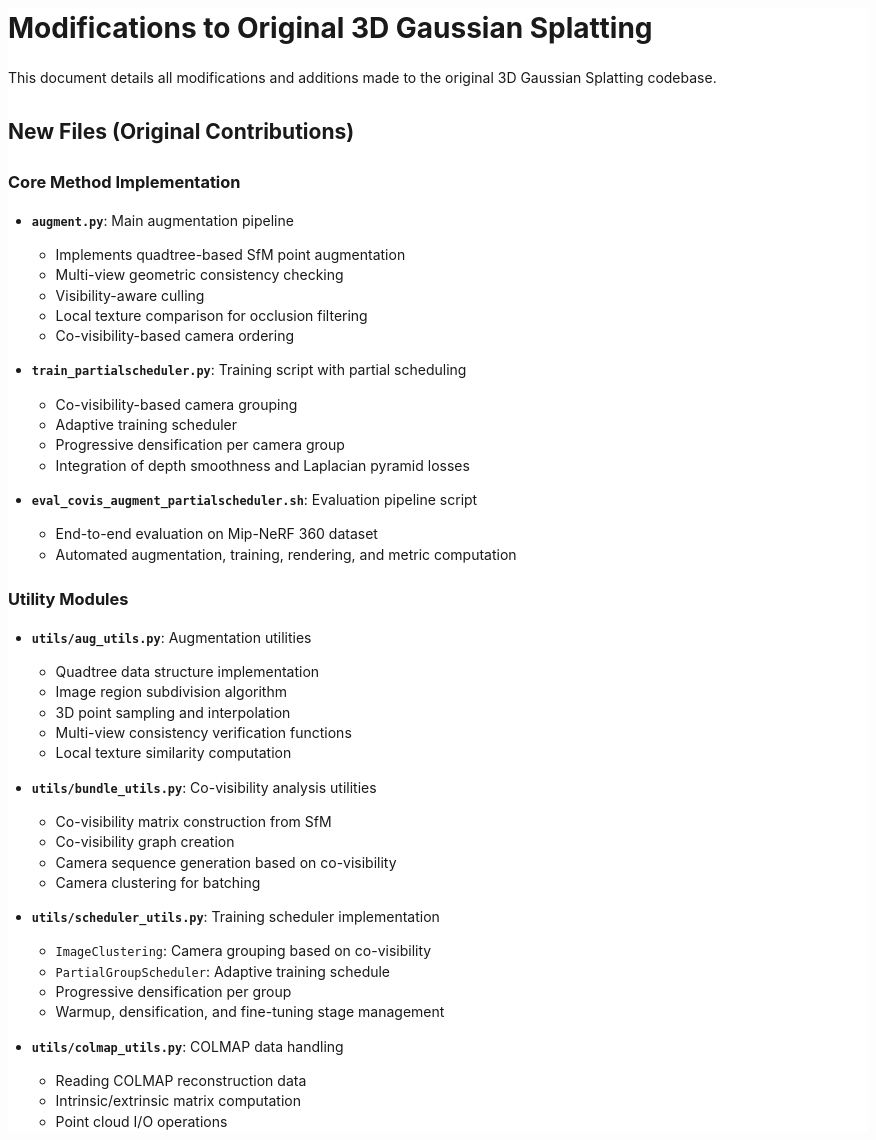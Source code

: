 # Modifications to Original 3D Gaussian Splatting

This document details all modifications and additions made to the original 3D Gaussian Splatting codebase.

## New Files (Original Contributions)

### Core Method Implementation

- **`augment.py`**: Main augmentation pipeline
  - Implements quadtree-based SfM point augmentation
  - Multi-view geometric consistency checking
  - Visibility-aware culling
  - Local texture comparison for occlusion filtering
  - Co-visibility-based camera ordering

- **`train_partialscheduler.py`**: Training script with partial scheduling
  - Co-visibility-based camera grouping
  - Adaptive training scheduler
  - Progressive densification per camera group
  - Integration of depth smoothness and Laplacian pyramid losses

- **`eval_covis_augment_partialscheduler.sh`**: Evaluation pipeline script
  - End-to-end evaluation on Mip-NeRF 360 dataset
  - Automated augmentation, training, rendering, and metric computation

### Utility Modules

- **`utils/aug_utils.py`**: Augmentation utilities
  - Quadtree data structure implementation
  - Image region subdivision algorithm
  - 3D point sampling and interpolation
  - Multi-view consistency verification functions
  - Local texture similarity computation

- **`utils/bundle_utils.py`**: Co-visibility analysis utilities
  - Co-visibility matrix construction from SfM
  - Co-visibility graph creation
  - Camera sequence generation based on co-visibility
  - Camera clustering for batching

- **`utils/scheduler_utils.py`**: Training scheduler implementation
  - `ImageClustering`: Camera grouping based on co-visibility
  - `PartialGroupScheduler`: Adaptive training schedule
  - Progressive densification per group
  - Warmup, densification, and fine-tuning stage management

- **`utils/colmap_utils.py`**: COLMAP data handling
  - Reading COLMAP reconstruction data
  - Intrinsic/extrinsic matrix computation
  - Point cloud I/O operations
